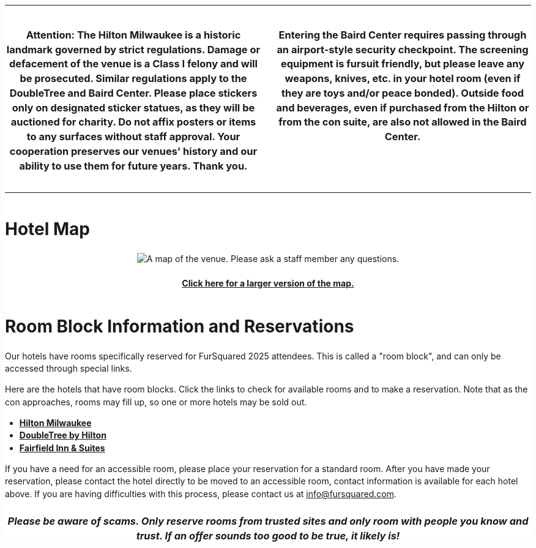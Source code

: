 <hr>
  <div style="display: flex; justify-content: center; text-align: center; flex-wrap: wrap;">
    <div style="flex: 1; margin-right: 20px; min-width: 300px;">
      <h3>Attention: The Hilton Milwaukee is a historic landmark governed by strict regulations. Damage or defacement of the venue is a Class I felony and will be prosecuted. Similar regulations apply to the DoubleTree and Baird Center. Please place stickers only on designated sticker statues, as they will be auctioned for charity. Do not affix posters or items to any surfaces without staff approval. Your cooperation preserves our venues' history and our ability to use them for future years. Thank you.</h3>
    </div>
    <div style="flex: 1; min-width: 300px;">
      <h3>Entering the Baird Center requires passing through an airport-style security checkpoint. The screening equipment is fursuit friendly, but please leave any weapons, knives, etc. in your hotel room (even if they are toys and/or peace bonded). Outside food and beverages, even if purchased from the Hilton or from the con suite, are also not allowed in the Baird Center.</h3>
    </div>
  </div>
<hr>

# Hotel Map

<div align="center">
  <img style="max-width: 50%; height: auto;" alt="A map of the venue. Please ask a staff member any questions." src="{{ 'assets/img/2025/hotels.jpg' | relative_url }}" />
  <h4><a href="{{ 'assets/img/2025/hotels.jpg' | relative_url }}" target="_new">Click here for a larger version of the map.</a></h4>
</div>

# Room Block Information and Reservations

Our hotels have rooms specifically reserved for FurSquared 2025 attendees. This is called a "room block", and can only be accessed through special links.

Here are the hotels that have room blocks. Click the links to check for available rooms and to make a reservation. Note that as the con approaches, rooms may fill up, so one or more hotels may be sold out.

* **[Hilton Milwaukee](https://hilton.com/en/book/reservation/rooms/?ctyhocn=MKEMHHF&arrivalDate=2025-02-20&departureDate=2025-02-24&groupCode=95N&room1NumAdults=1&cid=OM%2CWW%2CHILTONLINK%2CEN%2CDirectLink)**
* **[DoubleTree by Hilton](https://www.hilton.com/en/attend-my-event/mkeccdt-fff-db031eee-7f71-48bd-b361-3456f19efa31/)**
* **[Fairfield Inn & Suites](https://www.marriott.com/event-reservations/reservation-link.mi?id=1737732665769&key=GRP&guestreslink2=true&app=resvlink)**

If you have a need for an accessible room, please place your reservation for a standard room. After you have made your reservation, please contact the hotel directly to be moved to an accessible room, contact information is available for each hotel above. If you are having difficulties with this process, please contact us at [info@fursquared.com](mailto:info@fursquared.com).

<div align="center">
  <h3><em>Please be aware of scams. Only reserve rooms from trusted sites and only room with people you know and trust. If an offer sounds too good to be true, it likely is!</em></h3>
</div>
